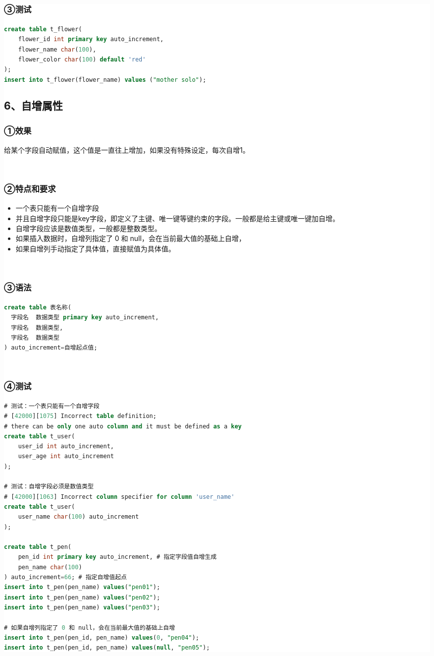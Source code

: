 ### ③测试
```sql
create table t_flower(  
    flower_id int primary key auto_increment,  
    flower_name char(100),  
    flower_color char(100) default 'red'  
);  
insert into t_flower(flower_name) values ("mother solo");
```

## 6、自增属性
### ①效果
给某个字段自动赋值，这个值是一直往上增加，如果没有特殊设定，每次自增1。

<br/>

### ②特点和要求
- 一个表只能有一个自增字段
- 并且自增字段只能是key字段，即定义了主键、唯一键等键约束的字段。一般都是给主键或唯一键加自增。
- 自增字段应该是数值类型，一般都是整数类型。
- 如果插入数据时，自增列指定了 0 和 null，会在当前最大值的基础上自增，
- 如果自增列手动指定了具体值，直接赋值为具体值。

<br/>

### ③语法
```sql
create table 表名称(
  字段名  数据类型 primary key auto_increment,
  字段名  数据类型,  
  字段名  数据类型
) auto_increment=自增起点值;
```

<br/>

### ④测试
```sql
# 测试：一个表只能有一个自增字段  
# [42000][1075] Incorrect table definition;  
# there can be only one auto column and it must be defined as a key  
create table t_user(  
    user_id int auto_increment,  
    user_age int auto_increment  
);

# 测试：自增字段必须是数值类型  
# [42000][1063] Incorrect column specifier for column 'user_name'  
create table t_user(  
    user_name char(100) auto_increment  
);

create table t_pen(  
    pen_id int primary key auto_increment, # 指定字段值自增生成  
    pen_name char(100)  
) auto_increment=66; # 指定自增值起点  
insert into t_pen(pen_name) values("pen01");  
insert into t_pen(pen_name) values("pen02");  
insert into t_pen(pen_name) values("pen03");  
  
# 如果自增列指定了 0 和 null，会在当前最大值的基础上自增  
insert into t_pen(pen_id, pen_name) values(0, "pen04");  
insert into t_pen(pen_id, pen_name) values(null, "pen05");  
```
